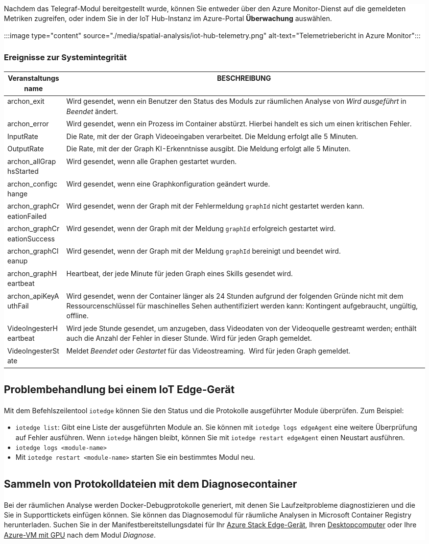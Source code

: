 Nachdem das Telegraf-Modul bereitgestellt wurde, können Sie entweder über den Azure Monitor-Dienst auf die gemeldeten Metriken zugreifen, oder indem Sie in der IoT Hub-Instanz im Azure-Portal **Überwachung** auswählen.

:::image type="content" source="./media/spatial-analysis/iot-hub-telemetry.png" alt-text="Telemetriebericht in Azure Monitor":::

### <a name="system-health-events"></a>Ereignisse zur Systemintegrität

| Veranstaltungsname                  | BESCHREIBUNG    |
|-----------------------------|-------------------------------------------------------------------------------------------|
| archon_exit                 | Wird gesendet, wenn ein Benutzer den Status des Moduls zur räumlichen Analyse von *Wird ausgeführt* in *Beendet* ändert.  |
| archon_error                | Wird gesendet, wenn ein Prozess im Container abstürzt. Hierbei handelt es sich um einen kritischen Fehler.      |
| InputRate                   | Die Rate, mit der der Graph Videoeingaben verarbeitet. Die Meldung erfolgt alle 5 Minuten.              |
| OutputRate                  | Die Rate, mit der der Graph KI-Erkenntnisse ausgibt. Die Meldung erfolgt alle 5 Minuten.                |
| archon_allGraphsStarted     | Wird gesendet, wenn alle Graphen gestartet wurden.                                           |
| archon_configchange         | Wird gesendet, wenn eine Graphkonfiguration geändert wurde.                                              |
| archon_graphCreationFailed  | Wird gesendet, wenn der Graph mit der Fehlermeldung `graphId` nicht gestartet werden kann.                           |
| archon_graphCreationSuccess | Wird gesendet, wenn der Graph mit der Meldung `graphId` erfolgreich gestartet wird.                      |
| archon_graphCleanup         | Wird gesendet, wenn der Graph mit der Meldung `graphId` bereinigt und beendet wird.                      |
| archon_graphHeartbeat       | Heartbeat, der jede Minute für jeden Graph eines Skills gesendet wird.                                   |
| archon_apiKeyAuthFail       | Wird gesendet, wenn der Container länger als 24 Stunden aufgrund der folgenden Gründe nicht mit dem Ressourcenschlüssel für maschinelles Sehen authentifiziert werden kann: Kontingent aufgebraucht, ungültig, offline. |
| VideoIngesterHeartbeat      | Wird jede Stunde gesendet, um anzugeben, dass Videodaten von der Videoquelle gestreamt werden; enthält auch die Anzahl der Fehler in dieser Stunde. Wird für jeden Graph gemeldet. |
| VideoIngesterState          | Meldet *Beendet* oder *Gestartet* für das Videostreaming.  Wird für jeden Graph gemeldet.              |

##  <a name="troubleshooting-an-iot-edge-device"></a>Problembehandlung bei einem IoT Edge-Gerät

Mit dem Befehlszeilentool `iotedge` können Sie den Status und die Protokolle ausgeführter Module überprüfen. Zum Beispiel:
* `iotedge list`: Gibt eine Liste der ausgeführten Module an. 
  Sie können mit `iotedge logs edgeAgent` eine weitere Überprüfung auf Fehler ausführen. Wenn `iotedge` hängen bleibt, können Sie mit `iotedge restart edgeAgent` einen Neustart ausführen.
* `iotedge logs <module-name>`
* Mit `iotedge restart <module-name>` starten Sie ein bestimmtes Modul neu. 

## <a name="collect-log-files-with-the-diagnostics-container"></a>Sammeln von Protokolldateien mit dem Diagnosecontainer

Bei der räumlichen Analyse werden Docker-Debugprotokolle generiert, mit denen Sie Laufzeitprobleme diagnostizieren und die Sie in Supporttickets einfügen können. Sie können das Diagnosemodul für räumliche Analysen in Microsoft Container Registry herunterladen. Suchen Sie in der Manifestbereitstellungsdatei für Ihr [Azure Stack Edge-Gerät](https://go.microsoft.com/fwlink/?linkid=2142179), Ihren [Desktopcomputer](https://go.microsoft.com/fwlink/?linkid=2152270) oder Ihre [Azure-VM mit GPU](https://go.microsoft.com/fwlink/?linkid=2152189) nach dem Modul *Diagnose*.

